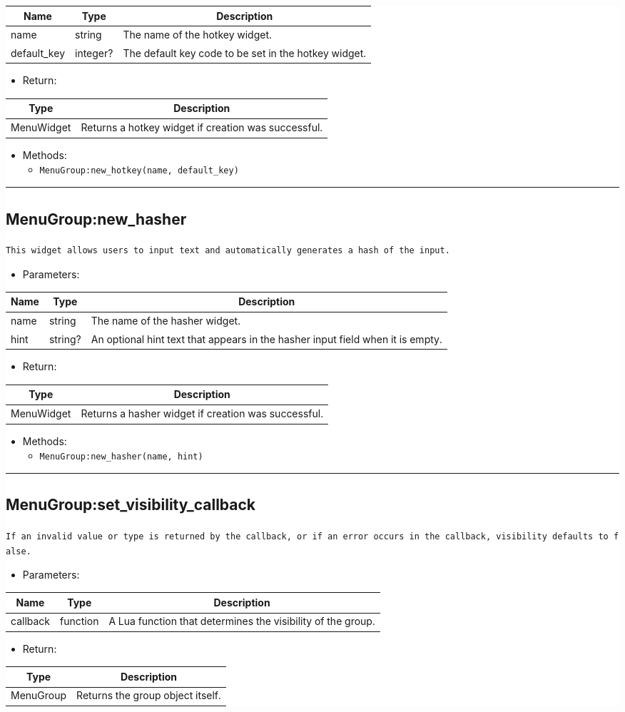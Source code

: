  | Name        | Type     | Description                                          |
 | ----------- | -------- | ---------------------------------------------------- |
 | name        | string   | The name of the hotkey widget.                       |
 | default_key | integer? | The default key code to be set in the hotkey widget. |

- Return:

 | Type       | Description                                         |
 | ---------- | --------------------------------------------------- |
 | MenuWidget | Returns a hotkey widget if creation was successful. |

- Methods:
  - `MenuGroup:new_hotkey(name, default_key)`

---

## MenuGroup:new_hasher
`This widget allows users to input text and automatically generates a hash of the input.`
- Parameters:

 | Name | Type    | Description                                                                    |
 | ---- | ------- | ------------------------------------------------------------------------------ |
 | name | string  | The name of the hasher widget.                                                 |
 | hint | string? | An optional hint text that appears in the hasher input field when it is empty. |

- Return:

 | Type       | Description                                         |
 | ---------- | --------------------------------------------------- |
 | MenuWidget | Returns a hasher widget if creation was successful. |

- Methods:
  - `MenuGroup:new_hasher(name, hint)`

---

## MenuGroup:set_visibility_callback
`If an invalid value or type is returned by the callback, or if an error occurs in the callback, visibility defaults to false.`
- Parameters:

 | Name     | Type     | Description                                                 |
 | -------- | -------- | ----------------------------------------------------------- |
 | callback | function | A Lua function that determines the visibility of the group. |

- Return:

 | Type      | Description                      |
 | --------- | -------------------------------- |
 | MenuGroup | Returns the group object itself. |
